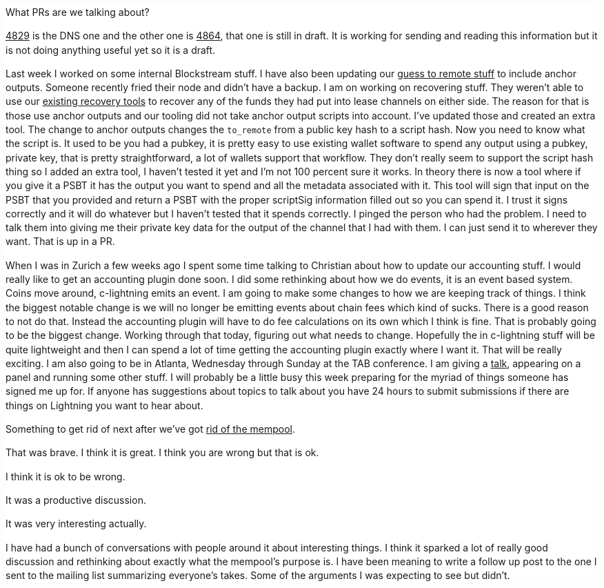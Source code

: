 What PRs are we talking about?

[4829](https://github.com/ElementsProject/lightning/pull/4829) is the DNS one and the other one is [4864](https://github.com/ElementsProject/lightning/pull/4864), that one is still in draft. It is working for sending and reading this information but it is not doing anything useful yet so it is a draft.

Last week I worked on some internal Blockstream stuff. I have also been updating our [guess to remote stuff](https://github.com/ElementsProject/lightning/pull/4893) to include anchor outputs. Someone recently fried their node and didn’t have a backup. I am on working on recovering stuff. They weren’t able to use our [existing recovery tools](https://lightning.readthedocs.io/BACKUP.html) to recover any of the funds they had put into lease channels on either side. The reason for that is those use anchor outputs and our tooling did not take anchor output scripts into account. I’ve updated those and created an extra tool. The change to anchor outputs changes the `to_remote` from a public key hash to a script hash. Now you need to know what the script is. It used to be you had a pubkey, it is pretty easy to use existing wallet software to spend any output using a pubkey, private key, that is pretty straightforward, a lot of wallets support that workflow. They don’t really seem to support the script hash thing so I added an extra tool, I haven’t tested it yet and I’m not 100 percent sure it works. In theory there is now a tool where if you give it a PSBT it has the output you want to spend and all the metadata associated with it. This tool will sign that input on the PSBT that you provided and return a PSBT with the proper scriptSig information filled out so you can spend it. I trust it signs correctly and it will do whatever but I haven’t tested that it spends correctly. I pinged the person who had the problem. I need to talk them into giving me their private key data for the output of the channel that I had with them. I can just send it to wherever they want. That is up in a PR.

When I was in Zurich a few weeks ago I spent some time talking to Christian about how to update our accounting stuff. I would really like to get an accounting plugin done soon. I did some rethinking about how we do events, it is an event based system. Coins move around, c-lightning emits an event. I am going to make some changes to how we are keeping track of things. I think the biggest notable change is we will no longer be emitting events about chain fees which kind of sucks. There is a good reason to not do that. Instead the accounting plugin will have to do fee calculations on its own which I think is fine. That is probably going to be the biggest change. Working through that today, figuring out what needs to change. Hopefully the in c-lightning stuff will be quite lightweight and then I can spend a lot of time getting the accounting plugin exactly where I want it. That will be really exciting. I am also going to be in Atlanta, Wednesday through Sunday at the TAB conference. I am giving a [talk](https://www.youtube.com/watch?v=mVihRFrbsbc&t=6470s), appearing on a panel and running some other stuff. I will probably be a little busy this week preparing for the myriad of things someone has signed me up for. If anyone has suggestions about topics to talk about you have 24 hours to submit submissions if there are things on Lightning you want to hear about. 

Something to get rid of next after we’ve got [rid of the mempool](https://lists.linuxfoundation.org/pipermail/bitcoin-dev/2021-October/019572.html).

That was brave. I think it is great. I think you are wrong but that is ok. 

I think it is ok to be wrong.

It was a productive discussion.

It was very interesting actually.

I have had a bunch of conversations with people around it about interesting things. I think it sparked a lot of really good discussion and rethinking about exactly what the mempool’s purpose is. I have been meaning to write a follow up post to the one I sent to the mailing list summarizing everyone’s takes. Some of the arguments I was expecting to see but didn’t.
